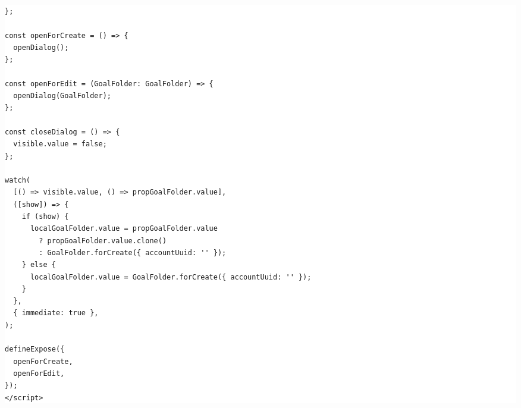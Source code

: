 ```vue
};

const openForCreate = () => {
  openDialog();
};

const openForEdit = (GoalFolder: GoalFolder) => {
  openDialog(GoalFolder);
};

const closeDialog = () => {
  visible.value = false;
};

watch(
  [() => visible.value, () => propGoalFolder.value],
  ([show]) => {
    if (show) {
      localGoalFolder.value = propGoalFolder.value
        ? propGoalFolder.value.clone()
        : GoalFolder.forCreate({ accountUuid: '' });
    } else {
      localGoalFolder.value = GoalFolder.forCreate({ accountUuid: '' });
    }
  },
  { immediate: true },
);

defineExpose({
  openForCreate,
  openForEdit,
});
</script>
```
